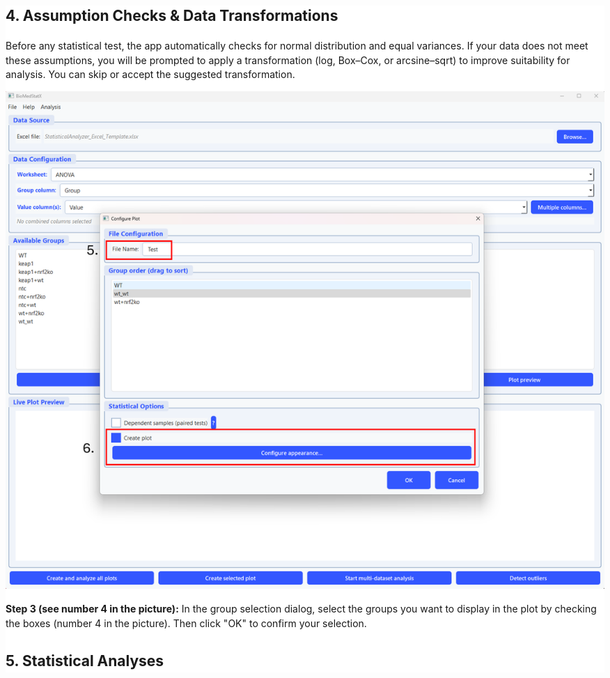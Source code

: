 ## 4. Assumption Checks & Data Transformations

Before any statistical test, the app automatically checks for normal distribution and equal variances. If your data does not meet these assumptions, you will be prompted to apply a transformation (log, Box–Cox, or arcsine–sqrt) to improve suitability for analysis. You can skip or accept the suggested transformation.

![Step 3: Select Groups for Plot](../assets/HowToScreenshots/Bild4.png)

**Step 3 (see number 4 in the picture):** In the group selection dialog, select the groups you want to display in the plot by checking the boxes (number 4 in the picture). Then click "OK" to confirm your selection.



## 5. Statistical Analyses
